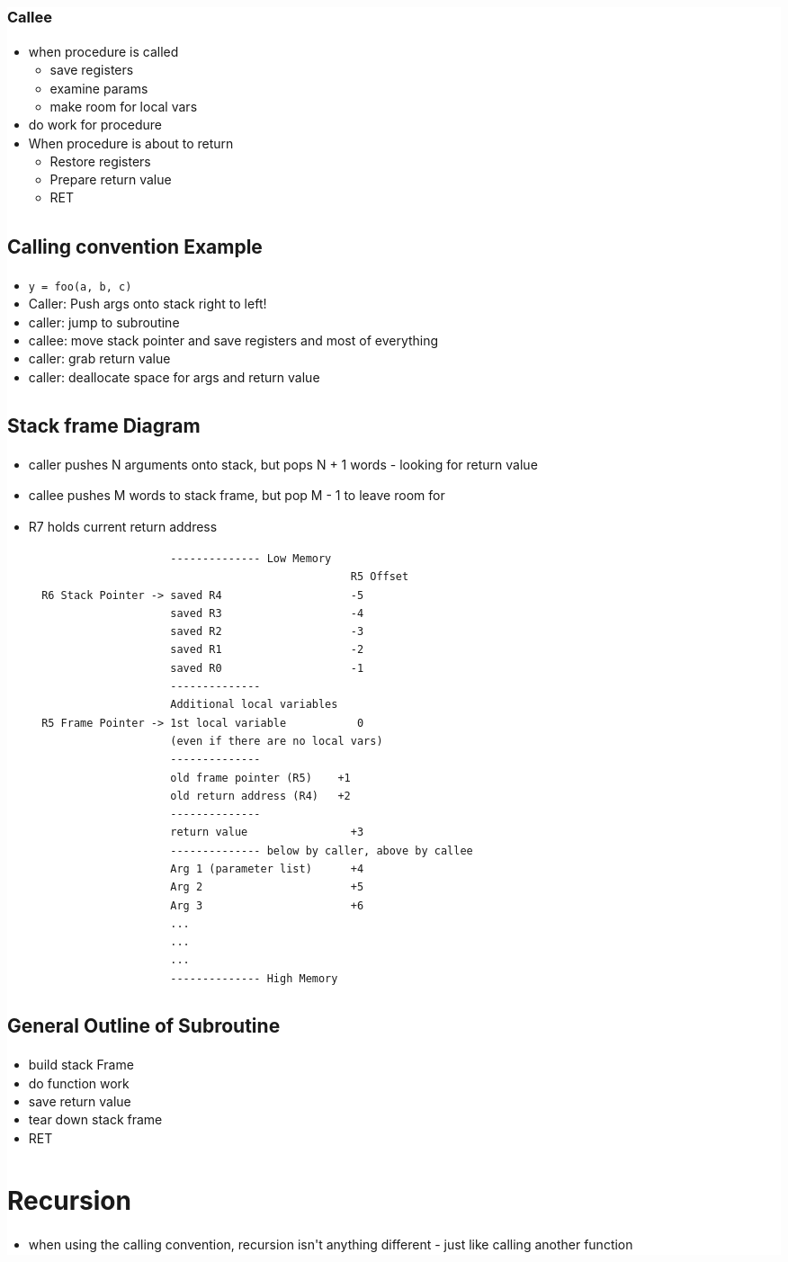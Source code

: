 ### Callee
- when procedure is called
    - save registers
    - examine params
    - make room for local vars
- do work for procedure
- When procedure is about to return
    - Restore registers
    - Prepare return value
    - RET
## Calling convention Example
- `y = foo(a, b, c)`
- Caller: Push args onto stack right to left!
- caller: jump to subroutine
- callee: move stack pointer and save registers and most of everything
- caller: grab return value
- caller: deallocate space for args and return value

## Stack frame Diagram
- caller pushes N arguments onto stack, but pops N + 1 words - looking for return value
- callee pushes M words to stack frame, but pop M - 1 to leave room for 
- R7 holds current return address
                                   
                            -------------- Low Memory
                                                        R5 Offset
        R6 Stack Pointer -> saved R4                    -5
                            saved R3                    -4
                            saved R2                    -3
                            saved R1                    -2
                            saved R0                    -1
                            --------------
                            Additional local variables
        R5 Frame Pointer -> 1st local variable           0
                            (even if there are no local vars)
                            --------------
                            old frame pointer (R5)    +1
                            old return address (R4)   +2
                            --------------
                            return value                +3
                            -------------- below by caller, above by callee
                            Arg 1 (parameter list)      +4
                            Arg 2                       +5
                            Arg 3                       +6
                            ...
                            ...
                            ...
                            -------------- High Memory
                            
## General Outline of Subroutine
- build stack Frame
- do function work
- save return value
- tear down stack frame 
- RET

# Recursion 
- when using the calling convention, recursion isn't anything different - just like calling another function